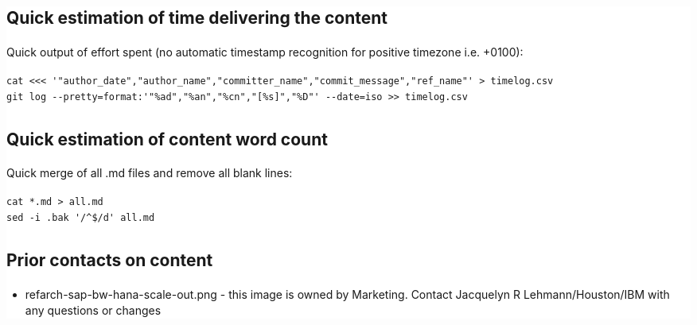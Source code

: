 
## Quick estimation of time delivering the content

Quick output of effort spent (no automatic timestamp recognition for positive timezone i.e. +0100):
```
cat <<< '"author_date","author_name","committer_name","commit_message","ref_name"' > timelog.csv
git log --pretty=format:'"%ad","%an","%cn","[%s]","%D"' --date=iso >> timelog.csv
```

## Quick estimation of content word count

Quick merge of all .md files and remove all blank lines:
```
cat *.md > all.md
sed -i .bak '/^$/d' all.md
```

## Prior contacts on content

- refarch-sap-bw-hana-scale-out.png - this image is owned by Marketing. Contact Jacquelyn R Lehmann/Houston/IBM with any questions or changes
